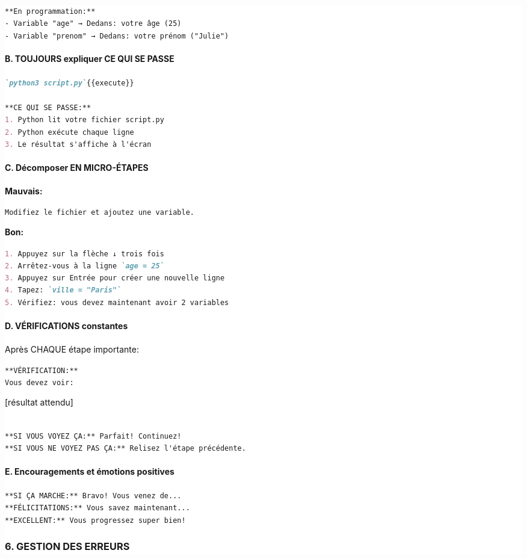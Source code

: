 ```
**En programmation:**
- Variable "age" → Dedans: votre âge (25)
- Variable "prenom" → Dedans: votre prénom ("Julie")
```

#### B. TOUJOURS expliquer CE QUI SE PASSE

```markdown
`python3 script.py`{{execute}}

**CE QUI SE PASSE:**
1. Python lit votre fichier script.py
2. Python exécute chaque ligne
3. Le résultat s'affiche à l'écran
```

#### C. Décomposer EN MICRO-ÉTAPES

**Mauvais:**
```markdown
Modifiez le fichier et ajoutez une variable.
```

**Bon:**
```markdown
1. Appuyez sur la flèche ↓ trois fois
2. Arrêtez-vous à la ligne `age = 25`
3. Appuyez sur Entrée pour créer une nouvelle ligne
4. Tapez: `ville = "Paris"`
5. Vérifiez: vous devez maintenant avoir 2 variables
```

#### D. VÉRIFICATIONS constantes

Après CHAQUE étape importante:

```markdown
**VÉRIFICATION:**
Vous devez voir:
```
[résultat attendu]
```

**SI VOUS VOYEZ ÇA:** Parfait! Continuez!
**SI VOUS NE VOYEZ PAS ÇA:** Relisez l'étape précédente.
```

#### E. Encouragements et émotions positives

```markdown
**SI ÇA MARCHE:** Bravo! Vous venez de...
**FÉLICITATIONS:** Vous savez maintenant...
**EXCELLENT:** Vous progressez super bien!
```

### 6. GESTION DES ERREURS
